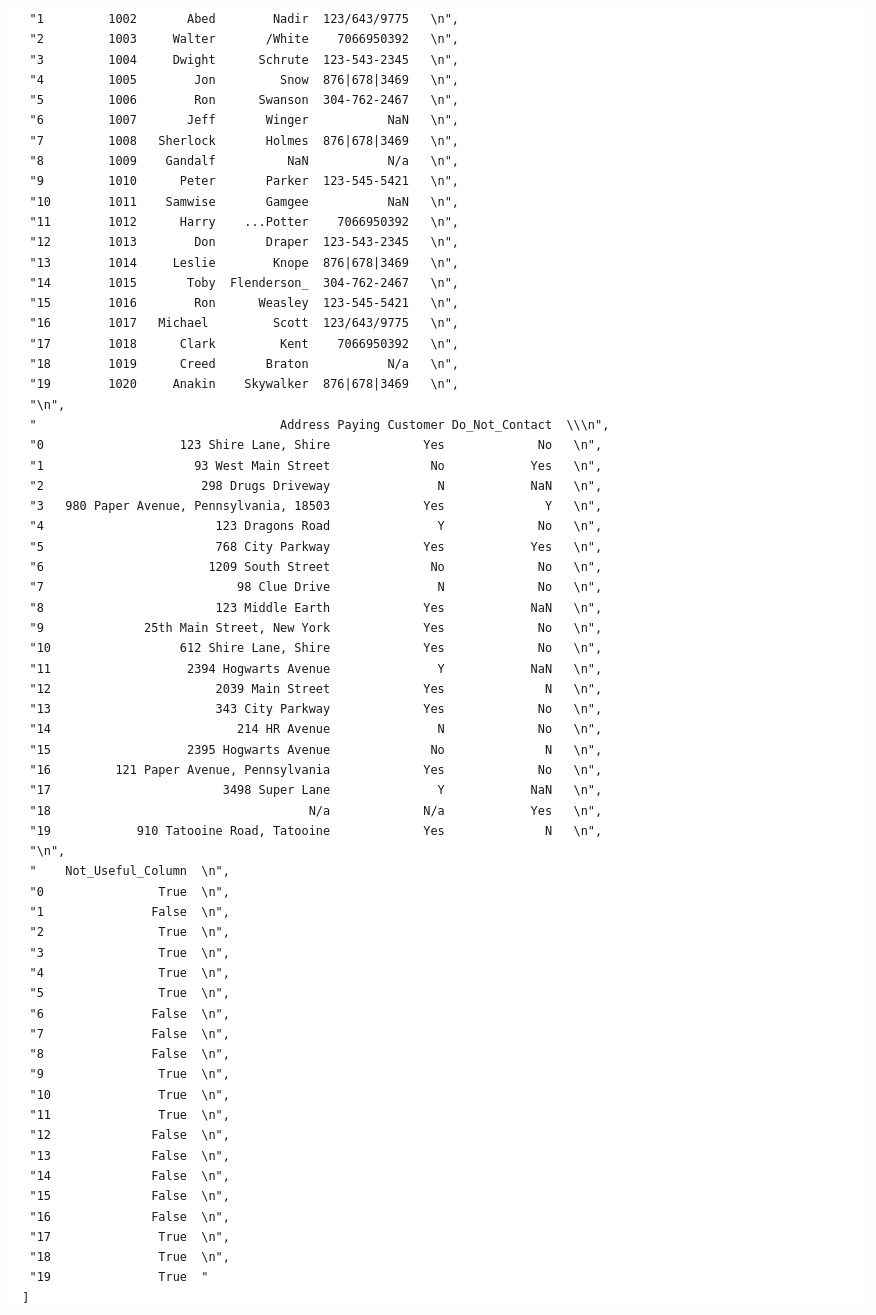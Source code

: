        "1         1002       Abed        Nadir  123/643/9775   \n",
       "2         1003     Walter       /White    7066950392   \n",
       "3         1004     Dwight      Schrute  123-543-2345   \n",
       "4         1005        Jon         Snow  876|678|3469   \n",
       "5         1006        Ron      Swanson  304-762-2467   \n",
       "6         1007       Jeff       Winger           NaN   \n",
       "7         1008   Sherlock       Holmes  876|678|3469   \n",
       "8         1009    Gandalf          NaN           N/a   \n",
       "9         1010      Peter       Parker  123-545-5421   \n",
       "10        1011    Samwise       Gamgee           NaN   \n",
       "11        1012      Harry    ...Potter    7066950392   \n",
       "12        1013        Don       Draper  123-543-2345   \n",
       "13        1014     Leslie        Knope  876|678|3469   \n",
       "14        1015       Toby  Flenderson_  304-762-2467   \n",
       "15        1016        Ron      Weasley  123-545-5421   \n",
       "16        1017   Michael         Scott  123/643/9775   \n",
       "17        1018      Clark         Kent    7066950392   \n",
       "18        1019      Creed       Braton           N/a   \n",
       "19        1020     Anakin    Skywalker  876|678|3469   \n",
       "\n",
       "                                  Address Paying Customer Do_Not_Contact  \\\n",
       "0                   123 Shire Lane, Shire             Yes             No   \n",
       "1                     93 West Main Street              No            Yes   \n",
       "2                      298 Drugs Driveway               N            NaN   \n",
       "3   980 Paper Avenue, Pennsylvania, 18503             Yes              Y   \n",
       "4                        123 Dragons Road               Y             No   \n",
       "5                        768 City Parkway             Yes            Yes   \n",
       "6                       1209 South Street              No             No   \n",
       "7                           98 Clue Drive               N             No   \n",
       "8                        123 Middle Earth             Yes            NaN   \n",
       "9              25th Main Street, New York             Yes             No   \n",
       "10                  612 Shire Lane, Shire             Yes             No   \n",
       "11                   2394 Hogwarts Avenue               Y            NaN   \n",
       "12                       2039 Main Street             Yes              N   \n",
       "13                       343 City Parkway             Yes             No   \n",
       "14                          214 HR Avenue               N             No   \n",
       "15                   2395 Hogwarts Avenue              No              N   \n",
       "16         121 Paper Avenue, Pennsylvania             Yes             No   \n",
       "17                        3498 Super Lane               Y            NaN   \n",
       "18                                    N/a             N/a            Yes   \n",
       "19            910 Tatooine Road, Tatooine             Yes              N   \n",
       "\n",
       "    Not_Useful_Column  \n",
       "0                True  \n",
       "1               False  \n",
       "2                True  \n",
       "3                True  \n",
       "4                True  \n",
       "5                True  \n",
       "6               False  \n",
       "7               False  \n",
       "8               False  \n",
       "9                True  \n",
       "10               True  \n",
       "11               True  \n",
       "12              False  \n",
       "13              False  \n",
       "14              False  \n",
       "15              False  \n",
       "16              False  \n",
       "17               True  \n",
       "18               True  \n",
       "19               True  "
      ]